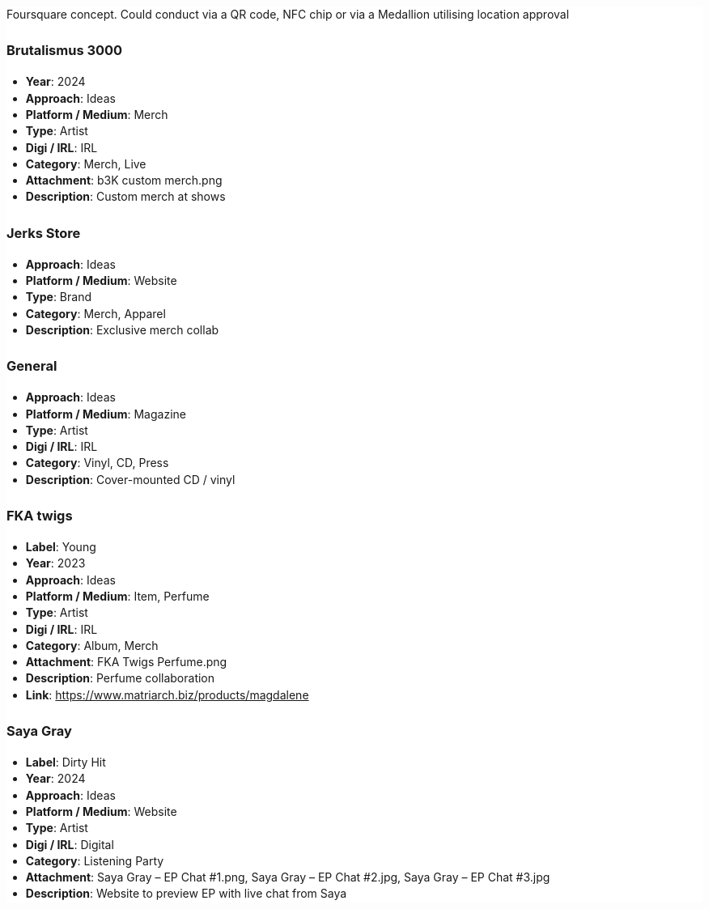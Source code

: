 Foursquare concept. Could conduct via a QR code, NFC chip or via a Medallion utilising location approval


### Brutalismus 3000
- **Year**: 2024
- **Approach**: Ideas
- **Platform / Medium**: Merch
- **Type**: Artist
- **Digi / IRL**: IRL
- **Category**: Merch, Live
- **Attachment**: b3K custom merch.png
- **Description**: Custom merch at shows



### Jerks Store
- **Approach**: Ideas
- **Platform / Medium**: Website
- **Type**: Brand
- **Category**: Merch, Apparel
- **Description**: Exclusive merch collab



### General
- **Approach**: Ideas
- **Platform / Medium**: Magazine
- **Type**: Artist
- **Digi / IRL**: IRL
- **Category**: Vinyl, CD, Press
- **Description**: Cover-mounted CD / vinyl



### FKA twigs
- **Label**: Young
- **Year**: 2023
- **Approach**: Ideas
- **Platform / Medium**: Item, Perfume
- **Type**: Artist
- **Digi / IRL**: IRL
- **Category**: Album, Merch
- **Attachment**: FKA Twigs Perfume.png
- **Description**: Perfume collaboration
- **Link**: https://www.matriarch.biz/products/magdalene



### Saya Gray
- **Label**: Dirty Hit
- **Year**: 2024
- **Approach**: Ideas
- **Platform / Medium**: Website
- **Type**: Artist
- **Digi / IRL**: Digital
- **Category**: Listening Party
- **Attachment**: Saya Gray – EP Chat #1.png, Saya Gray – EP Chat #2.jpg, Saya Gray – EP Chat #3.jpg
- **Description**: Website to preview EP with live chat from Saya
